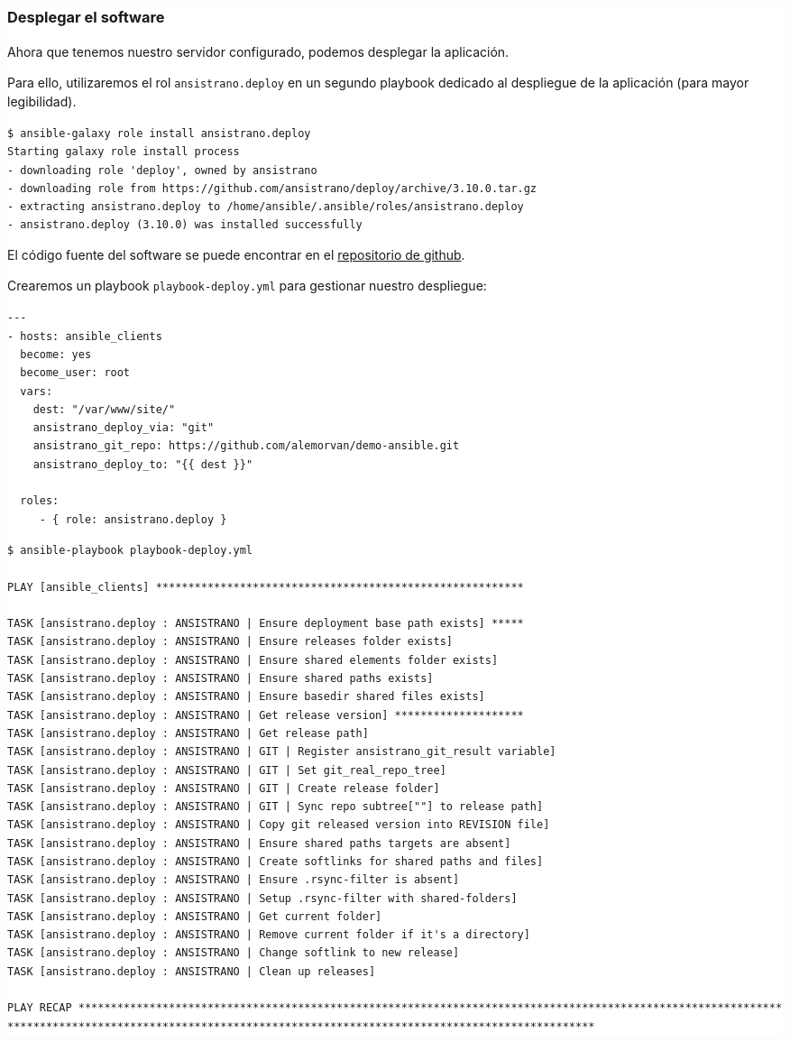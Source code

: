 ### Desplegar el software

Ahora que tenemos nuestro servidor configurado, podemos desplegar la aplicación.

Para ello, utilizaremos el rol `ansistrano.deploy` en un segundo playbook dedicado al despliegue de la aplicación (para mayor legibilidad).

```
$ ansible-galaxy role install ansistrano.deploy
Starting galaxy role install process
- downloading role 'deploy', owned by ansistrano
- downloading role from https://github.com/ansistrano/deploy/archive/3.10.0.tar.gz
- extracting ansistrano.deploy to /home/ansible/.ansible/roles/ansistrano.deploy
- ansistrano.deploy (3.10.0) was installed successfully

```

El código fuente del software se puede encontrar en el [repositorio de github](https://github.com/alemorvan/demo-ansible.git).

Crearemos un playbook `playbook-deploy.yml` para gestionar nuestro despliegue:

```
---
- hosts: ansible_clients
  become: yes
  become_user: root
  vars:
    dest: "/var/www/site/"
    ansistrano_deploy_via: "git"
    ansistrano_git_repo: https://github.com/alemorvan/demo-ansible.git
    ansistrano_deploy_to: "{{ dest }}"

  roles:
     - { role: ansistrano.deploy }
```

```
$ ansible-playbook playbook-deploy.yml

PLAY [ansible_clients] *********************************************************

TASK [ansistrano.deploy : ANSISTRANO | Ensure deployment base path exists] *****
TASK [ansistrano.deploy : ANSISTRANO | Ensure releases folder exists]
TASK [ansistrano.deploy : ANSISTRANO | Ensure shared elements folder exists]
TASK [ansistrano.deploy : ANSISTRANO | Ensure shared paths exists]
TASK [ansistrano.deploy : ANSISTRANO | Ensure basedir shared files exists]
TASK [ansistrano.deploy : ANSISTRANO | Get release version] ********************
TASK [ansistrano.deploy : ANSISTRANO | Get release path]
TASK [ansistrano.deploy : ANSISTRANO | GIT | Register ansistrano_git_result variable]
TASK [ansistrano.deploy : ANSISTRANO | GIT | Set git_real_repo_tree]
TASK [ansistrano.deploy : ANSISTRANO | GIT | Create release folder]
TASK [ansistrano.deploy : ANSISTRANO | GIT | Sync repo subtree[""] to release path]
TASK [ansistrano.deploy : ANSISTRANO | Copy git released version into REVISION file]
TASK [ansistrano.deploy : ANSISTRANO | Ensure shared paths targets are absent]
TASK [ansistrano.deploy : ANSISTRANO | Create softlinks for shared paths and files]
TASK [ansistrano.deploy : ANSISTRANO | Ensure .rsync-filter is absent]
TASK [ansistrano.deploy : ANSISTRANO | Setup .rsync-filter with shared-folders]
TASK [ansistrano.deploy : ANSISTRANO | Get current folder]
TASK [ansistrano.deploy : ANSISTRANO | Remove current folder if it's a directory]
TASK [ansistrano.deploy : ANSISTRANO | Change softlink to new release]
TASK [ansistrano.deploy : ANSISTRANO | Clean up releases]

PLAY RECAP ********************************************************************************************************************************************************************************************************
```